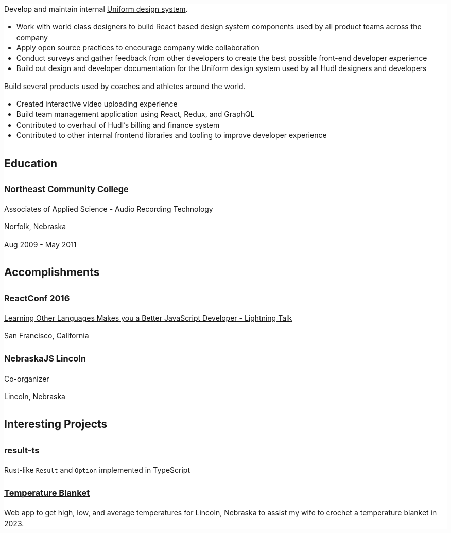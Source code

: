 Develop and maintain internal [Uniform design system](https://uniform.hudl.com/).

- Work with world class designers to build React based design system components used by all product teams across the company
- Apply open source practices to encourage company wide collaboration
- Conduct surveys and gather feedback from other developers to create the best possible front-end developer experience
- Build out design and developer documentation for the Uniform design system used by all Hudl designers and developers

Build several products used by coaches and athletes around the world.

- Created interactive video uploading experience
- Build team management application using React, Redux, and GraphQL
- Contributed to overhaul of Hudl’s billing and finance system
- Contributed to other internal frontend libraries and tooling to improve developer experience

## Education

### Northeast Community College

Associates of Applied Science - Audio Recording Technology

Norfolk, Nebraska

Aug 2009 - May 2011

## Accomplishments

### ReactConf 2016

[Learning Other Languages Makes you a Better JavaScript Developer - Lightning Talk](https://www.youtube.com/watch?v=TZF_6cQmvg0)

San Francisco, California

### NebraskaJS Lincoln

Co-organizer

Lincoln, Nebraska

## Interesting Projects

### [result-ts](https://github.com/colevoss/result-ts)

Rust-like `Result` and `Option` implemented in TypeScript

### [Temperature Blanket](https://tempblanket.vercel.app/)

Web app to get high, low, and average temperatures for Lincoln, Nebraska to assist my wife to crochet
a temperature blanket in 2023.

